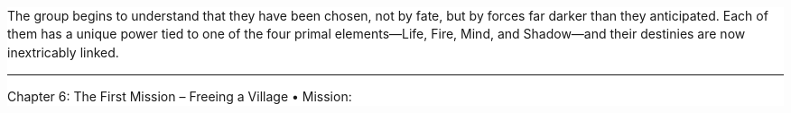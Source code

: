 The group begins to understand that they have been chosen, not by fate, but by forces far darker than they anticipated. Each of them has a unique power tied to one of the four primal elements—Life, Fire, Mind, and Shadow—and their destinies are now inextricably linked.
________________________________________
Chapter 6: The First Mission – Freeing a Village
•	Mission:
